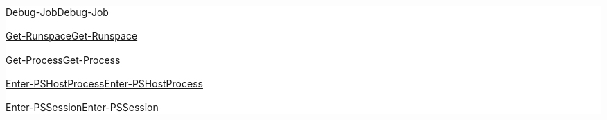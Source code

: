 [<span data-ttu-id="a22b1-163">Debug-Job</span><span class="sxs-lookup"><span data-stu-id="a22b1-163">Debug-Job</span></span>](../Microsoft.PowerShell.Core/Debug-Job.md)

[<span data-ttu-id="a22b1-164">Get-Runspace</span><span class="sxs-lookup"><span data-stu-id="a22b1-164">Get-Runspace</span></span>](Get-Runspace.md)

[<span data-ttu-id="a22b1-165">Get-Process</span><span class="sxs-lookup"><span data-stu-id="a22b1-165">Get-Process</span></span>](../Microsoft.PowerShell.Management/Get-Process.md)

[<span data-ttu-id="a22b1-166">Enter-PSHostProcess</span><span class="sxs-lookup"><span data-stu-id="a22b1-166">Enter-PSHostProcess</span></span>](../Microsoft.PowerShell.Core/Enter-PSHostProcess.md)

[<span data-ttu-id="a22b1-167">Enter-PSSession</span><span class="sxs-lookup"><span data-stu-id="a22b1-167">Enter-PSSession</span></span>](../Microsoft.PowerShell.Core/Enter-PSSession.md)
